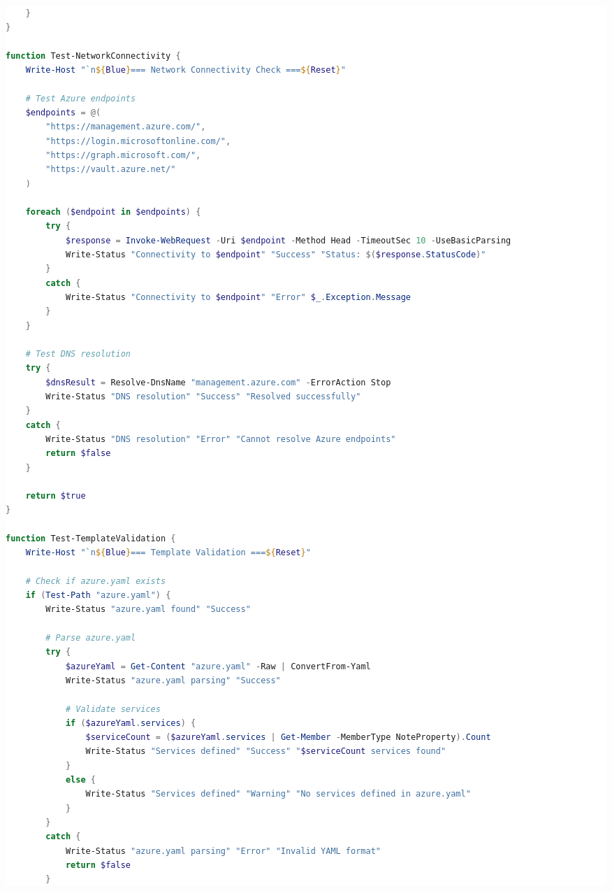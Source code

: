 ```powershell
    }
}

function Test-NetworkConnectivity {
    Write-Host "`n${Blue}=== Network Connectivity Check ===${Reset}"
    
    # Test Azure endpoints
    $endpoints = @(
        "https://management.azure.com/",
        "https://login.microsoftonline.com/",
        "https://graph.microsoft.com/",
        "https://vault.azure.net/"
    )
    
    foreach ($endpoint in $endpoints) {
        try {
            $response = Invoke-WebRequest -Uri $endpoint -Method Head -TimeoutSec 10 -UseBasicParsing
            Write-Status "Connectivity to $endpoint" "Success" "Status: $($response.StatusCode)"
        }
        catch {
            Write-Status "Connectivity to $endpoint" "Error" $_.Exception.Message
        }
    }
    
    # Test DNS resolution
    try {
        $dnsResult = Resolve-DnsName "management.azure.com" -ErrorAction Stop
        Write-Status "DNS resolution" "Success" "Resolved successfully"
    }
    catch {
        Write-Status "DNS resolution" "Error" "Cannot resolve Azure endpoints"
        return $false
    }
    
    return $true
}

function Test-TemplateValidation {
    Write-Host "`n${Blue}=== Template Validation ===${Reset}"
    
    # Check if azure.yaml exists
    if (Test-Path "azure.yaml") {
        Write-Status "azure.yaml found" "Success"
        
        # Parse azure.yaml
        try {
            $azureYaml = Get-Content "azure.yaml" -Raw | ConvertFrom-Yaml
            Write-Status "azure.yaml parsing" "Success"
            
            # Validate services
            if ($azureYaml.services) {
                $serviceCount = ($azureYaml.services | Get-Member -MemberType NoteProperty).Count
                Write-Status "Services defined" "Success" "$serviceCount services found"
            }
            else {
                Write-Status "Services defined" "Warning" "No services defined in azure.yaml"
            }
        }
        catch {
            Write-Status "azure.yaml parsing" "Error" "Invalid YAML format"
            return $false
        }
```